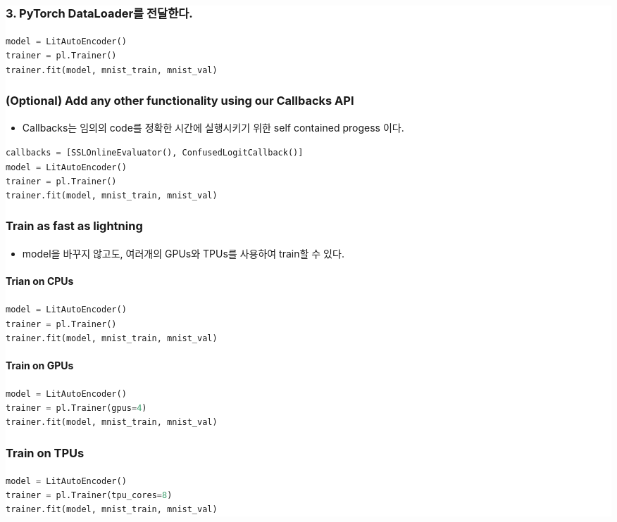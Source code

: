 ### 3. PyTorch DataLoader를 전달한다.
~~~python
model = LitAutoEncoder()
trainer = pl.Trainer()
trainer.fit(model, mnist_train, mnist_val)
~~~

### (Optional) Add any other functionality using our Callbacks API
- Callbacks는 임의의 code를 정확한 시간에 실행시키기 위한 self contained progess 이다.
~~~python
callbacks = [SSLOnlineEvaluator(), ConfusedLogitCallback()]
model = LitAutoEncoder()
trainer = pl.Trainer()
trainer.fit(model, mnist_train, mnist_val)
~~~

### Train as fast as lightning
- model을 바꾸지 않고도, 여러개의 GPUs와 TPUs를 사용하여 train할 수 있다.

#### Trian on CPUs
~~~python
model = LitAutoEncoder()
trainer = pl.Trainer()
trainer.fit(model, mnist_train, mnist_val)
~~~

#### Train on GPUs
~~~python
model = LitAutoEncoder()
trainer = pl.Trainer(gpus=4)
trainer.fit(model, mnist_train, mnist_val)
~~~

### Train on TPUs
~~~python
model = LitAutoEncoder()
trainer = pl.Trainer(tpu_cores=8)
trainer.fit(model, mnist_train, mnist_val)
~~~
